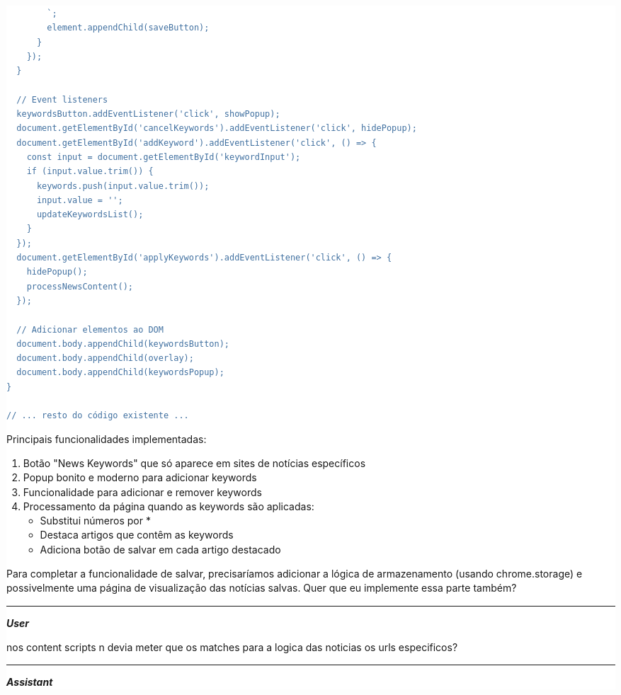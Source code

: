 ```javascript:content.js
        `;
        element.appendChild(saveButton);
      }
    });
  }

  // Event listeners
  keywordsButton.addEventListener('click', showPopup);
  document.getElementById('cancelKeywords').addEventListener('click', hidePopup);
  document.getElementById('addKeyword').addEventListener('click', () => {
    const input = document.getElementById('keywordInput');
    if (input.value.trim()) {
      keywords.push(input.value.trim());
      input.value = '';
      updateKeywordsList();
    }
  });
  document.getElementById('applyKeywords').addEventListener('click', () => {
    hidePopup();
    processNewsContent();
  });

  // Adicionar elementos ao DOM
  document.body.appendChild(keywordsButton);
  document.body.appendChild(overlay);
  document.body.appendChild(keywordsPopup);
}

// ... resto do código existente ...
```

Principais funcionalidades implementadas:
1. Botão "News Keywords" que só aparece em sites de notícias específicos
2. Popup bonito e moderno para adicionar keywords
3. Funcionalidade para adicionar e remover keywords
4. Processamento da página quando as keywords são aplicadas:
   - Substitui números por *
   - Destaca artigos que contêm as keywords
   - Adiciona botão de salvar em cada artigo destacado

Para completar a funcionalidade de salvar, precisaríamos adicionar a lógica de armazenamento (usando chrome.storage) e possivelmente uma página de visualização das notícias salvas. Quer que eu implemente essa parte também?

---

_**User**_

nos content scripts n devia meter que os matches para a logica das noticias os urls especificos?

---

_**Assistant**_
